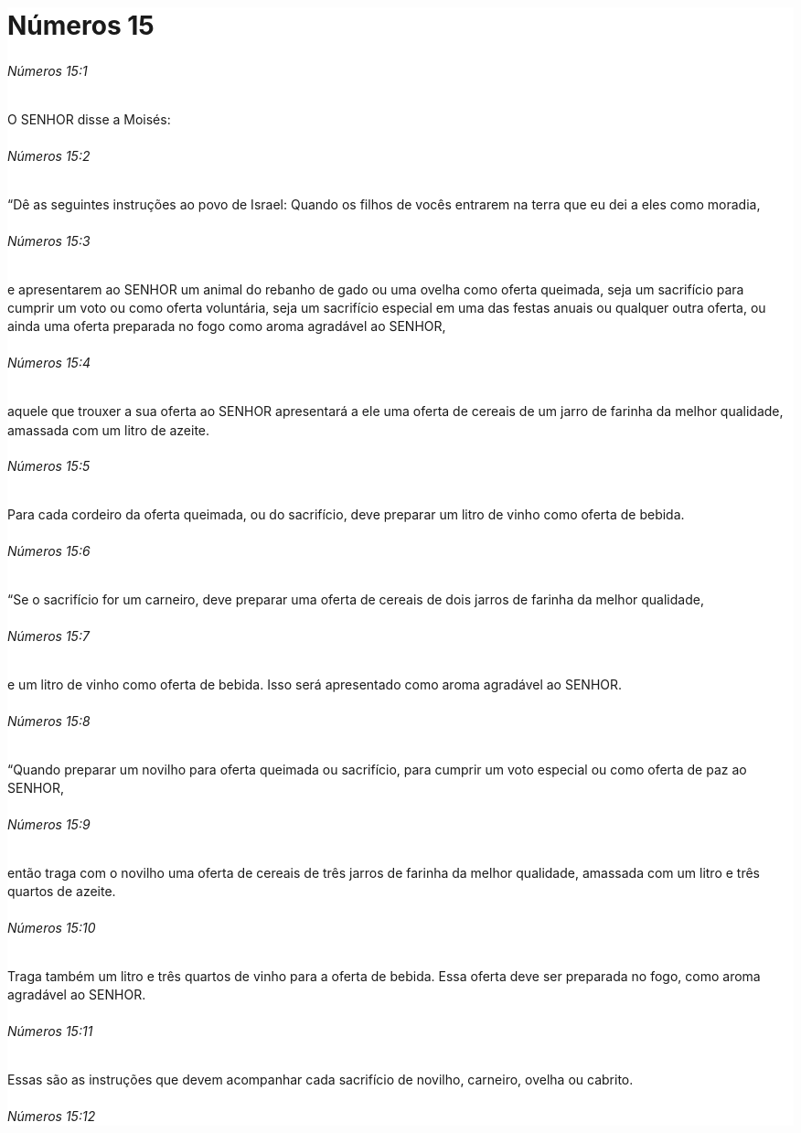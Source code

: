 # Números 15

###### Números 15:1

O SENHOR disse a Moisés:

###### Números 15:2

“Dê as seguintes instruções ao povo de Israel: Quando os filhos de vocês entrarem na terra que eu dei a eles como moradia,

###### Números 15:3

e apresentarem ao SENHOR um animal do rebanho de gado ou uma ovelha como oferta queimada, seja um sacrifício para cumprir um voto ou como oferta voluntária, seja um sacrifício especial em uma das festas anuais ou qualquer outra oferta, ou ainda uma oferta preparada no fogo como aroma agradável ao SENHOR,

###### Números 15:4

aquele que trouxer a sua oferta ao SENHOR apresentará a ele uma oferta de cereais de um jarro de farinha da melhor qualidade, amassada com um litro de azeite.

###### Números 15:5

Para cada cordeiro da oferta queimada, ou do sacrifício, deve preparar um litro de vinho como oferta de bebida.

###### Números 15:6

“Se o sacrifício for um carneiro, deve preparar uma oferta de cereais de dois jarros de farinha da melhor qualidade,

###### Números 15:7

e um litro de vinho como oferta de bebida. Isso será apresentado como aroma agradável ao SENHOR.

###### Números 15:8

“Quando preparar um novilho para oferta queimada ou sacrifício, para cumprir um voto especial ou como oferta de paz ao SENHOR,

###### Números 15:9

então traga com o novilho uma oferta de cereais de três jarros de farinha da melhor qualidade, amassada com um litro e três quartos de azeite.

###### Números 15:10

Traga também um litro e três quartos de vinho para a oferta de bebida. Essa oferta deve ser preparada no fogo, como aroma agradável ao SENHOR.

###### Números 15:11

Essas são as instruções que devem acompanhar cada sacrifício de novilho, carneiro, ovelha ou cabrito.

###### Números 15:12
